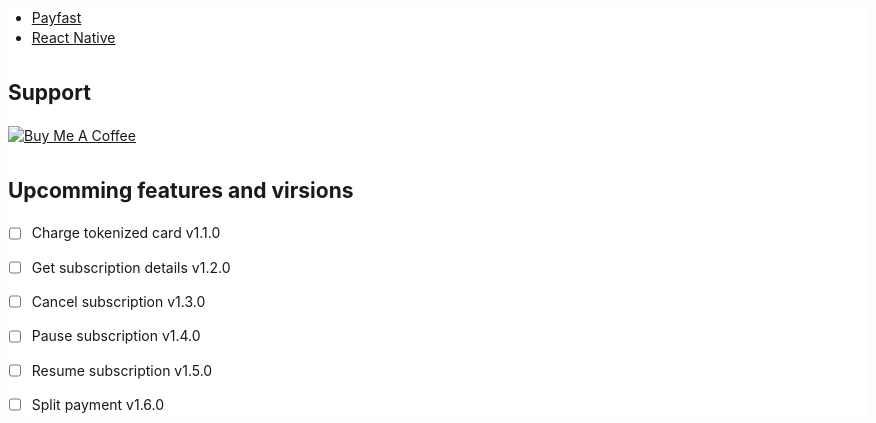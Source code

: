- [Payfast](https://www.payfast.co.za/)
- [React Native](https://reactnative.dev/)

## Support

<a href="https://www.buymeacoffee.com/axolem" target="_blank"><img src="https://cdn.buymeacoffee.com/buttons/v2/default-yellow.png" alt="Buy Me A Coffee" width="150" ></a>


## Upcomming features and virsions
 
- [ ] Charge tokenized card  v1.1.0
- [ ] Get subscription details v1.2.0
- [ ] Cancel subscription v1.3.0
- [ ] Pause subscription v1.4.0
- [ ] Resume subscription v1.5.0
- [ ] Split payment v1.6.0


